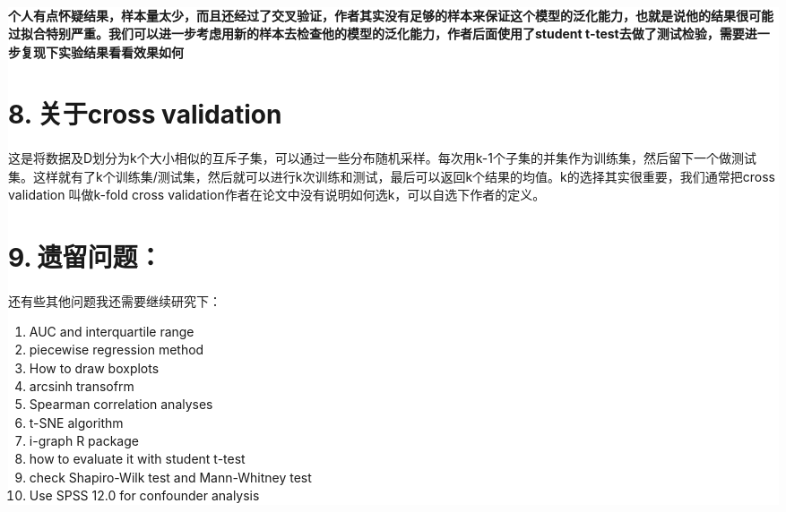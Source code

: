 **个人有点怀疑结果，样本量太少，而且还经过了交叉验证，作者其实没有足够的样本来保证这个模型的泛化能力，也就是说他的结果很可能过拟合特别严重。我们可以进一步考虑用新的样本去检查他的模型的泛化能力，作者后面使用了student t-test去做了测试检验，需要进一步复现下实验结果看看效果如何**



# 8. 关于cross validation

这是将数据及D划分为k个大小相似的互斥子集，可以通过一些分布随机采样。每次用k-1个子集的并集作为训练集，然后留下一个做测试集。这样就有了k个训练集/测试集，然后就可以进行k次训练和测试，最后可以返回k个结果的均值。k的选择其实很重要，我们通常把cross validation 叫做k-fold cross validation作者在论文中没有说明如何选k，可以自选下作者的定义。

# 9. 遗留问题：

还有些其他问题我还需要继续研究下：

1. AUC and interquartile range
2. piecewise regression method
3. How to draw boxplots
4. arcsinh transofrm
5. Spearman correlation analyses
6. t-SNE algorithm
7. i-graph R package
8. how to evaluate it with student t-test
9. check Shapiro-Wilk test and Mann-Whitney test 
10. Use SPSS 12.0 for confounder analysis



